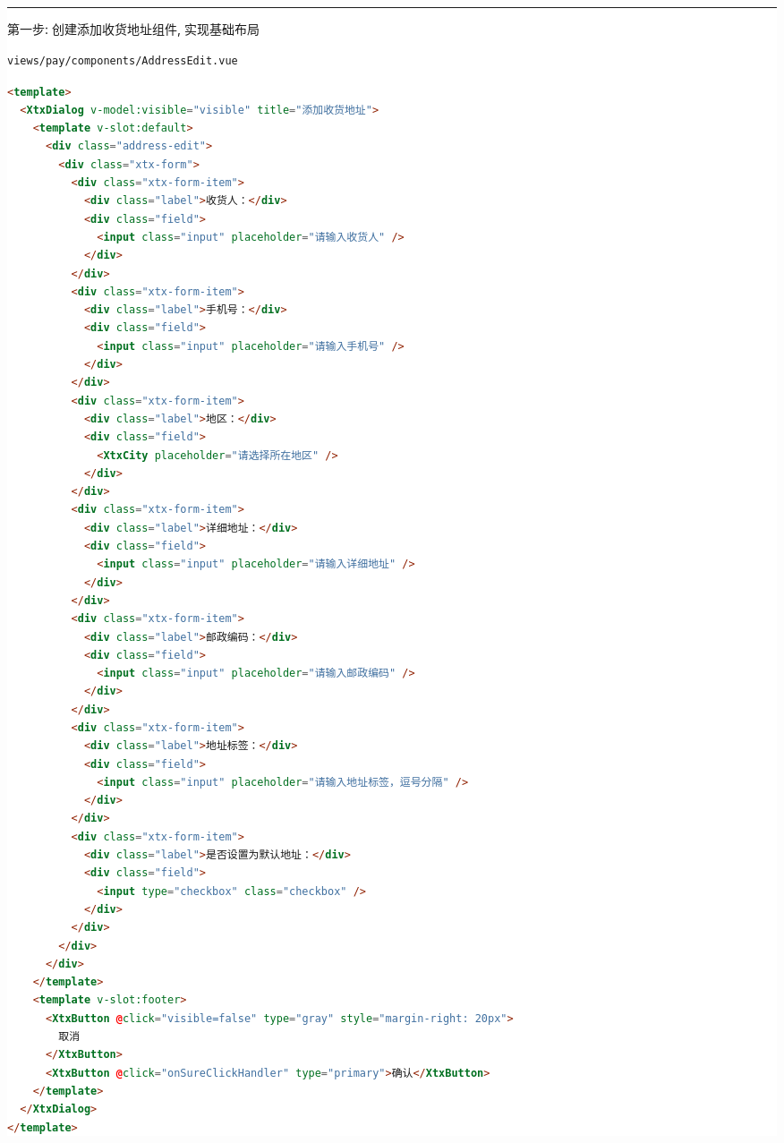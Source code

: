 ------

第一步: 创建添加收货地址组件, 实现基础布局

`views/pay/components/AddressEdit.vue`

```html
<template>
  <XtxDialog v-model:visible="visible" title="添加收货地址">
    <template v-slot:default>
      <div class="address-edit">
        <div class="xtx-form">
          <div class="xtx-form-item">
            <div class="label">收货人：</div>
            <div class="field">
              <input class="input" placeholder="请输入收货人" />
            </div>
          </div>
          <div class="xtx-form-item">
            <div class="label">手机号：</div>
            <div class="field">
              <input class="input" placeholder="请输入手机号" />
            </div>
          </div>
          <div class="xtx-form-item">
            <div class="label">地区：</div>
            <div class="field">
              <XtxCity placeholder="请选择所在地区" />
            </div>
          </div>
          <div class="xtx-form-item">
            <div class="label">详细地址：</div>
            <div class="field">
              <input class="input" placeholder="请输入详细地址" />
            </div>
          </div>
          <div class="xtx-form-item">
            <div class="label">邮政编码：</div>
            <div class="field">
              <input class="input" placeholder="请输入邮政编码" />
            </div>
          </div>
          <div class="xtx-form-item">
            <div class="label">地址标签：</div>
            <div class="field">
              <input class="input" placeholder="请输入地址标签，逗号分隔" />
            </div>
          </div>
          <div class="xtx-form-item">
            <div class="label">是否设置为默认地址：</div>
            <div class="field">
              <input type="checkbox" class="checkbox" />
            </div>
          </div>
        </div>
      </div>
    </template>
    <template v-slot:footer>
      <XtxButton @click="visible=false" type="gray" style="margin-right: 20px">
        取消
      </XtxButton>
      <XtxButton @click="onSureClickHandler" type="primary">确认</XtxButton>
    </template>
  </XtxDialog>
</template>
```